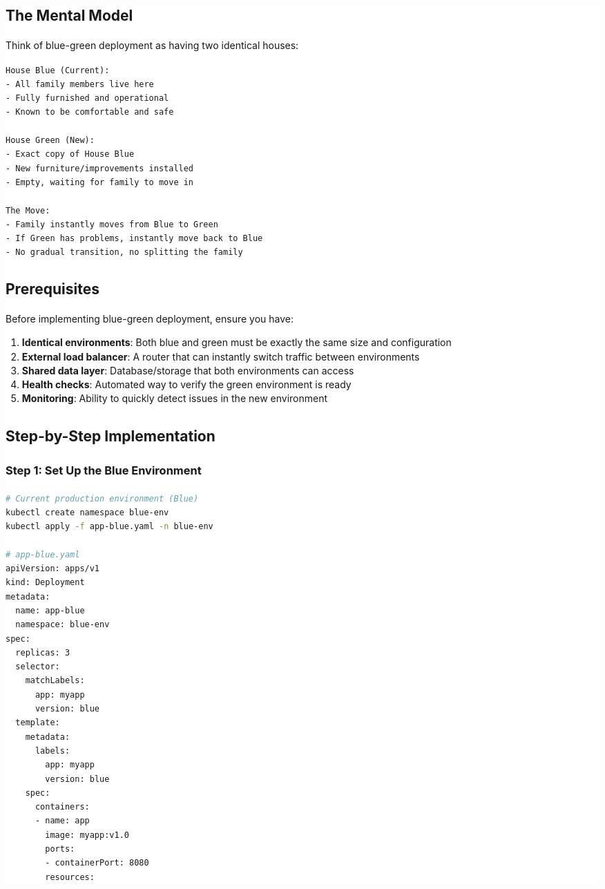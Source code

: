 ## The Mental Model

Think of blue-green deployment as having two identical houses:

```
House Blue (Current):
- All family members live here
- Fully furnished and operational
- Known to be comfortable and safe

House Green (New):
- Exact copy of House Blue
- New furniture/improvements installed
- Empty, waiting for family to move in

The Move:
- Family instantly moves from Blue to Green
- If Green has problems, instantly move back to Blue
- No gradual transition, no splitting the family
```

## Prerequisites

Before implementing blue-green deployment, ensure you have:

1. **Identical environments**: Both blue and green must be exactly the same size and configuration
2. **External load balancer**: A router that can instantly switch traffic between environments
3. **Shared data layer**: Database/storage that both environments can access
4. **Health checks**: Automated way to verify the green environment is ready
5. **Monitoring**: Ability to quickly detect issues in the new environment

## Step-by-Step Implementation

### Step 1: Set Up the Blue Environment

```bash
# Current production environment (Blue)
kubectl create namespace blue-env
kubectl apply -f app-blue.yaml -n blue-env

# app-blue.yaml
apiVersion: apps/v1
kind: Deployment
metadata:
  name: app-blue
  namespace: blue-env
spec:
  replicas: 3
  selector:
    matchLabels:
      app: myapp
      version: blue
  template:
    metadata:
      labels:
        app: myapp
        version: blue
    spec:
      containers:
      - name: app
        image: myapp:v1.0
        ports:
        - containerPort: 8080
        resources:
```
